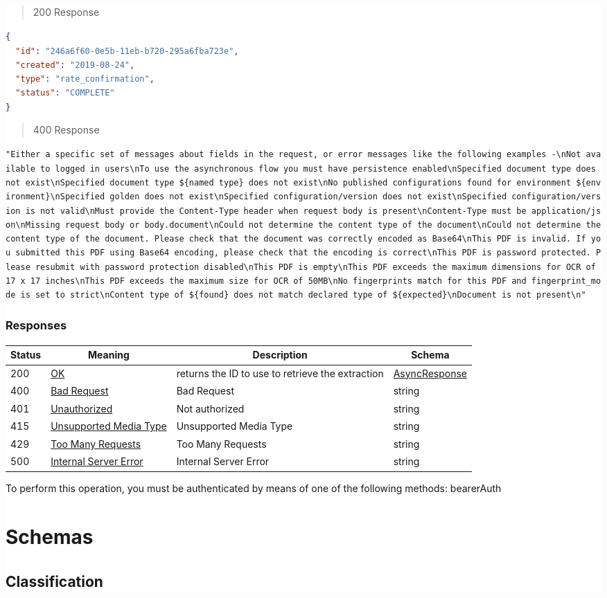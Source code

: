 > 200 Response

```json
{
  "id": "246a6f60-0e5b-11eb-b720-295a6fba723e",
  "created": "2019-08-24",
  "type": "rate_confirmation",
  "status": "COMPLETE"
}
```

> 400 Response

```
"Either a specific set of messages about fields in the request, or error messages like the following examples -\nNot available to logged in users\nTo use the asynchronous flow you must have persistence enabled\nSpecified document type does not exist\nSpecified document type ${named type} does not exist\nNo published configurations found for environment ${environment}\nSpecified golden does not exist\nSpecified configuration/version does not exist\nSpecified configuration/version is not valid\nMust provide the Content-Type header when request body is present\nContent-Type must be application/json\nMissing request body or body.document\nCould not determine the content type of the document\nCould not determine the content type of the document. Please check that the document was correctly encoded as Base64\nThis PDF is invalid. If you submitted this PDF using Base64 encoding, please check that the encoding is correct\nThis PDF is password protected. Please resubmit with password protection disabled\nThis PDF is empty\nThis PDF exceeds the maximum dimensions for OCR of 17 x 17 inches\nThis PDF exceeds the maximum size for OCR of 50MB\nNo fingerprints match for this PDF and fingerprint_mode is set to strict\nContent type of ${found} does not match declared type of ${expected}\nDocument is not present\n"
```

<h3 id="provide-a-download-url-for-a-pdf-portfolio-responses">Responses</h3>

|Status|Meaning|Description|Schema|
|---|---|---|---|
|200|[OK](https://tools.ietf.org/html/rfc7231#section-6.3.1)|returns the ID to use to retrieve the extraction|[AsyncResponse](#schemaasyncresponse)|
|400|[Bad Request](https://tools.ietf.org/html/rfc7231#section-6.5.1)|Bad Request|string|
|401|[Unauthorized](https://tools.ietf.org/html/rfc7235#section-3.1)|Not authorized|string|
|415|[Unsupported Media Type](https://tools.ietf.org/html/rfc7231#section-6.5.13)|Unsupported Media Type|string|
|429|[Too Many Requests](https://tools.ietf.org/html/rfc6585#section-4)|Too Many Requests|string|
|500|[Internal Server Error](https://tools.ietf.org/html/rfc7231#section-6.6.1)|Internal Server Error|string|

<aside class="warning">
To perform this operation, you must be authenticated by means of one of the following methods:
bearerAuth
</aside>

# Schemas

<h2 id="tocS_Classification">Classification</h2>
